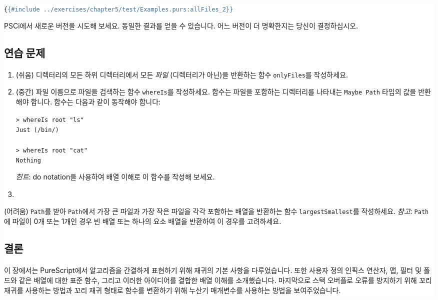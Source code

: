 ```haskell
{{#include ../exercises/chapter5/test/Examples.purs:allFiles_2}}
```

PSCi에서 새로운 버전을 시도해 보세요. 동일한 결과를 얻을 수 있습니다. 어느 버전이 더 명확한지는 당신이 결정하십시오.

## 연습 문제

1. (쉬움) 디렉터리의 모든 하위 디렉터리에서 모든 _파일_ (디렉터리가 아닌)을 반환하는 함수 `onlyFiles`를 작성하세요.
2. (중간) 파일 이름으로 파일을 검색하는 함수 `whereIs`를 작성하세요. 함수는 파일을 포함하는 디렉터리를 나타내는 `Maybe Path` 타입의 값을 반환해야 합니다. 함수는 다음과 같이 동작해야 합니다:

     ```text
     > whereIs root "ls"
     Just (/bin/)

     > whereIs root "cat"
     Nothing
     ```

     _힌트_: do notation을 사용하여 배열 이해로 이 함수를 작성해 보세요.
3.

 (어려움) `Path`를 받아 `Path`에서 가장 큰 파일과 가장 작은 파일을 각각 포함하는 배열을 반환하는 함수 `largestSmallest`를 작성하세요. _참고_: `Path`에 파일이 0개 또는 1개인 경우 빈 배열 또는 하나의 요소 배열을 반환하여 이 경우를 고려하세요.

## 결론

이 장에서는 PureScript에서 알고리즘을 간결하게 표현하기 위해 재귀의 기본 사항을 다루었습니다. 또한 사용자 정의 인픽스 연산자, 맵, 필터 및 폴드와 같은 배열에 대한 표준 함수, 그리고 이러한 아이디어를 결합한 배열 이해를 소개했습니다. 마지막으로 스택 오버플로 오류를 방지하기 위해 꼬리 재귀를 사용하는 방법과 꼬리 재귀 형태로 함수를 변환하기 위해 누산기 매개변수를 사용하는 방법을 보여주었습니다.
